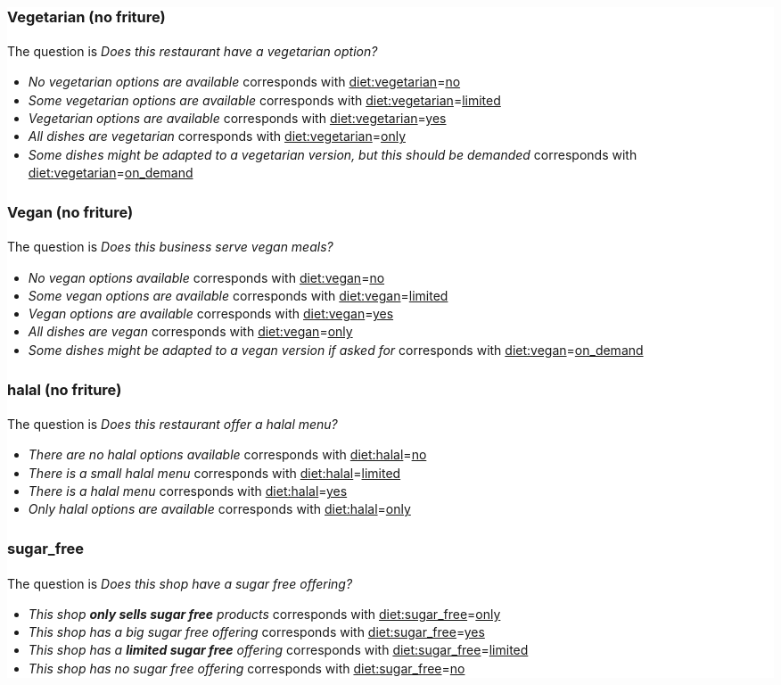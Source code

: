 ### Vegetarian (no friture)

The question is _Does this restaurant have a vegetarian option?_

*   _No vegetarian options are available_ corresponds with [diet:vegetarian](https://wiki.openstreetmap.org/wiki/Key:diet:vegetarian)\=[no](https://wiki.openstreetmap.org/wiki/Tag:diet:vegetarian%3Dno)
*   _Some vegetarian options are available_ corresponds with [diet:vegetarian](https://wiki.openstreetmap.org/wiki/Key:diet:vegetarian)\=[limited](https://wiki.openstreetmap.org/wiki/Tag:diet:vegetarian%3Dlimited)
*   _Vegetarian options are available_ corresponds with [diet:vegetarian](https://wiki.openstreetmap.org/wiki/Key:diet:vegetarian)\=[yes](https://wiki.openstreetmap.org/wiki/Tag:diet:vegetarian%3Dyes)
*   _All dishes are vegetarian_ corresponds with [diet:vegetarian](https://wiki.openstreetmap.org/wiki/Key:diet:vegetarian)\=[only](https://wiki.openstreetmap.org/wiki/Tag:diet:vegetarian%3Donly)
*   _Some dishes might be adapted to a vegetarian version, but this should be demanded_ corresponds with [diet:vegetarian](https://wiki.openstreetmap.org/wiki/Key:diet:vegetarian)\=[on\_demand](https://wiki.openstreetmap.org/wiki/Tag:diet:vegetarian%3Don_demand)

### Vegan (no friture)

The question is _Does this business serve vegan meals?_

*   _No vegan options available_ corresponds with [diet:vegan](https://wiki.openstreetmap.org/wiki/Key:diet:vegan)\=[no](https://wiki.openstreetmap.org/wiki/Tag:diet:vegan%3Dno)
*   _Some vegan options are available_ corresponds with [diet:vegan](https://wiki.openstreetmap.org/wiki/Key:diet:vegan)\=[limited](https://wiki.openstreetmap.org/wiki/Tag:diet:vegan%3Dlimited)
*   _Vegan options are available_ corresponds with [diet:vegan](https://wiki.openstreetmap.org/wiki/Key:diet:vegan)\=[yes](https://wiki.openstreetmap.org/wiki/Tag:diet:vegan%3Dyes)
*   _All dishes are vegan_ corresponds with [diet:vegan](https://wiki.openstreetmap.org/wiki/Key:diet:vegan)\=[only](https://wiki.openstreetmap.org/wiki/Tag:diet:vegan%3Donly)
*   _Some dishes might be adapted to a vegan version if asked for_ corresponds with [diet:vegan](https://wiki.openstreetmap.org/wiki/Key:diet:vegan)\=[on\_demand](https://wiki.openstreetmap.org/wiki/Tag:diet:vegan%3Don_demand)

### halal (no friture)

The question is _Does this restaurant offer a halal menu?_

*   _There are no halal options available_ corresponds with [diet:halal](https://wiki.openstreetmap.org/wiki/Key:diet:halal)\=[no](https://wiki.openstreetmap.org/wiki/Tag:diet:halal%3Dno)
*   _There is a small halal menu_ corresponds with [diet:halal](https://wiki.openstreetmap.org/wiki/Key:diet:halal)\=[limited](https://wiki.openstreetmap.org/wiki/Tag:diet:halal%3Dlimited)
*   _There is a halal menu_ corresponds with [diet:halal](https://wiki.openstreetmap.org/wiki/Key:diet:halal)\=[yes](https://wiki.openstreetmap.org/wiki/Tag:diet:halal%3Dyes)
*   _Only halal options are available_ corresponds with [diet:halal](https://wiki.openstreetmap.org/wiki/Key:diet:halal)\=[only](https://wiki.openstreetmap.org/wiki/Tag:diet:halal%3Donly)

### sugar\_free

The question is _Does this shop have a sugar free offering?_

*   _This shop **only sells sugar free** products_ corresponds with [diet:sugar\_free](https://wiki.openstreetmap.org/wiki/Key:diet:sugar_free)\=[only](https://wiki.openstreetmap.org/wiki/Tag:diet:sugar_free%3Donly)
*   _This shop has a big sugar free offering_ corresponds with [diet:sugar\_free](https://wiki.openstreetmap.org/wiki/Key:diet:sugar_free)\=[yes](https://wiki.openstreetmap.org/wiki/Tag:diet:sugar_free%3Dyes)
*   _This shop has a **limited sugar free** offering_ corresponds with [diet:sugar\_free](https://wiki.openstreetmap.org/wiki/Key:diet:sugar_free)\=[limited](https://wiki.openstreetmap.org/wiki/Tag:diet:sugar_free%3Dlimited)
*   _This shop has no sugar free offering_ corresponds with [diet:sugar\_free](https://wiki.openstreetmap.org/wiki/Key:diet:sugar_free)\=[no](https://wiki.openstreetmap.org/wiki/Tag:diet:sugar_free%3Dno)
